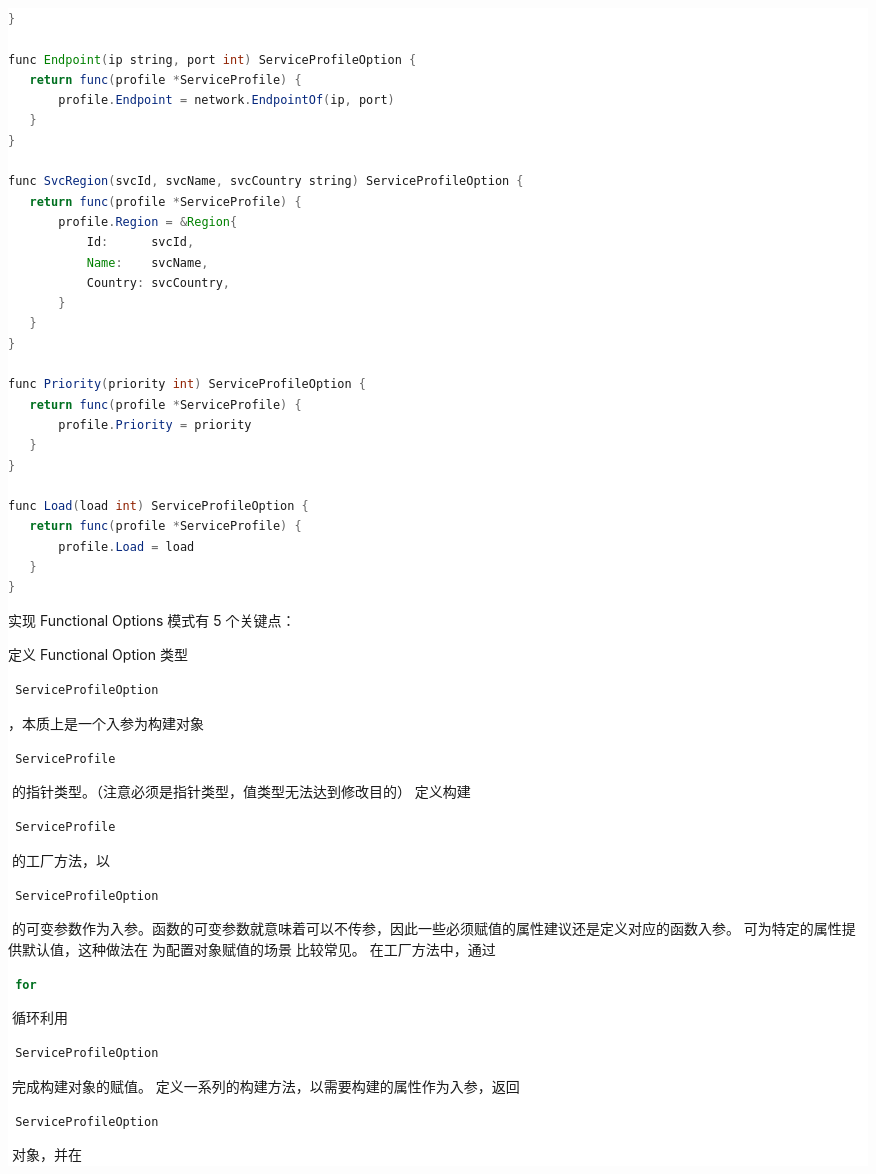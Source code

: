  ```java 
}

func Endpoint(ip string, port int) ServiceProfileOption {
	return func(profile *ServiceProfile) {
		profile.Endpoint = network.EndpointOf(ip, port)
	}
}

func SvcRegion(svcId, svcName, svcCountry string) ServiceProfileOption {
	return func(profile *ServiceProfile) {
		profile.Region = &Region{
			Id:      svcId,
			Name:    svcName,
			Country: svcCountry,
		}
	}
}

func Priority(priority int) ServiceProfileOption {
	return func(profile *ServiceProfile) {
		profile.Priority = priority
	}
}

func Load(load int) ServiceProfileOption {
	return func(profile *ServiceProfile) {
		profile.Load = load
	}
}

  ``` 
  
实现 Functional Options 模式有 5 个关键点： 
 
 定义 Functional Option 类型  
 ```java 
  ServiceProfileOption
  ``` 
 ，本质上是一个入参为构建对象  
 ```java 
  ServiceProfile
  ``` 
  的指针类型。（注意必须是指针类型，值类型无法达到修改目的） 
 定义构建  
 ```java 
  ServiceProfile
  ``` 
  的工厂方法，以  
 ```java 
  ServiceProfileOption
  ``` 
  的可变参数作为入参。函数的可变参数就意味着可以不传参，因此一些必须赋值的属性建议还是定义对应的函数入参。 
 可为特定的属性提供默认值，这种做法在 为配置对象赋值的场景 比较常见。 
 在工厂方法中，通过  
 ```java 
  for
  ``` 
  循环利用  
 ```java 
  ServiceProfileOption
  ``` 
  完成构建对象的赋值。 
 定义一系列的构建方法，以需要构建的属性作为入参，返回  
 ```java 
  ServiceProfileOption
  ``` 
  对象，并在 